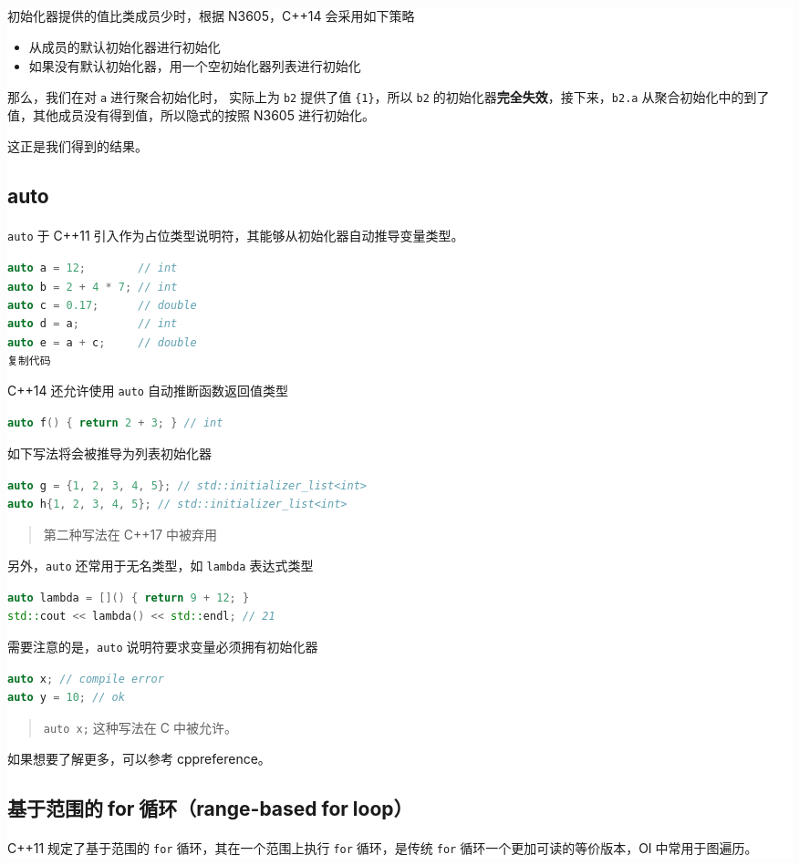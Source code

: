 初始化器提供的值比类成员少时，根据 N3605，C++14 会采用如下策略

- 从成员的默认初始化器进行初始化
- 如果没有默认初始化器，用一个空初始化器列表进行初始化

那么，我们在对 `a` 进行聚合初始化时， 实际上为 `b2` 提供了值 `{1}`，所以 `b2` 的初始化器**完全失效**，接下来，`b2.a` 从聚合初始化中的到了值，其他成员没有得到值，所以隐式的按照 N3605 进行初始化。

这正是我们得到的结果。

## auto

`auto` 于 C++11 引入作为占位类型说明符，其能够从初始化器自动推导变量类型。

```cpp
auto a = 12;        // int
auto b = 2 + 4 * 7; // int
auto c = 0.17;      // double
auto d = a;         // int
auto e = a + c;     // double
复制代码
```

C++14 还允许使用 `auto` 自动推断函数返回值类型

```cpp
auto f() { return 2 + 3; } // int
```

如下写法将会被推导为列表初始化器

```cpp
auto g = {1, 2, 3, 4, 5}; // std::initializer_list<int>
auto h{1, 2, 3, 4, 5}; // std::initializer_list<int>
```

> 第二种写法在 C++17 中被弃用

另外，`auto` 还常用于无名类型，如 `lambda` 表达式类型

```cpp
auto lambda = []() { return 9 + 12; }
std::cout << lambda() << std::endl; // 21
```

需要注意的是，`auto` 说明符要求变量必须拥有初始化器

```cpp
auto x; // compile error
auto y = 10; // ok
```

> `auto x;` 这种写法在 C 中被允许。

如果想要了解更多，可以参考 cppreference。

## 基于范围的 for 循环（range-based for loop）

C++11 规定了基于范围的 `for` 循环，其在一个范围上执行 `for` 循环，是传统 `for` 循环一个更加可读的等价版本，OI 中常用于图遍历。
